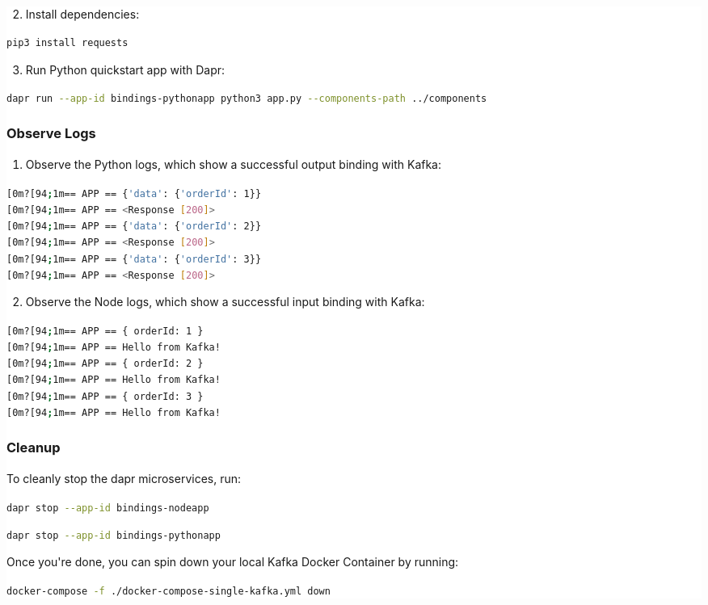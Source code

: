 2. Install dependencies:



```bash
pip3 install requests
```



3. Run Python quickstart app with Dapr: 



```bash
dapr run --app-id bindings-pythonapp python3 app.py --components-path ../components
```



### Observe Logs

1. Observe the Python logs, which show a successful output binding with Kafka:

```bash
[0m?[94;1m== APP == {'data': {'orderId': 1}}
[0m?[94;1m== APP == <Response [200]>
[0m?[94;1m== APP == {'data': {'orderId': 2}}
[0m?[94;1m== APP == <Response [200]>
[0m?[94;1m== APP == {'data': {'orderId': 3}}
[0m?[94;1m== APP == <Response [200]>
```

2. Observe the Node logs, which show a successful input binding with Kafka: 

```bash
[0m?[94;1m== APP == { orderId: 1 }
[0m?[94;1m== APP == Hello from Kafka!
[0m?[94;1m== APP == { orderId: 2 }
[0m?[94;1m== APP == Hello from Kafka!
[0m?[94;1m== APP == { orderId: 3 }
[0m?[94;1m== APP == Hello from Kafka!
```

### Cleanup

To cleanly stop the dapr microservices, run:



```bash
dapr stop --app-id bindings-nodeapp
```

```bash
dapr stop --app-id bindings-pythonapp
```

Once you're done, you can spin down your local Kafka Docker Container by running:

```bash
docker-compose -f ./docker-compose-single-kafka.yml down
```
